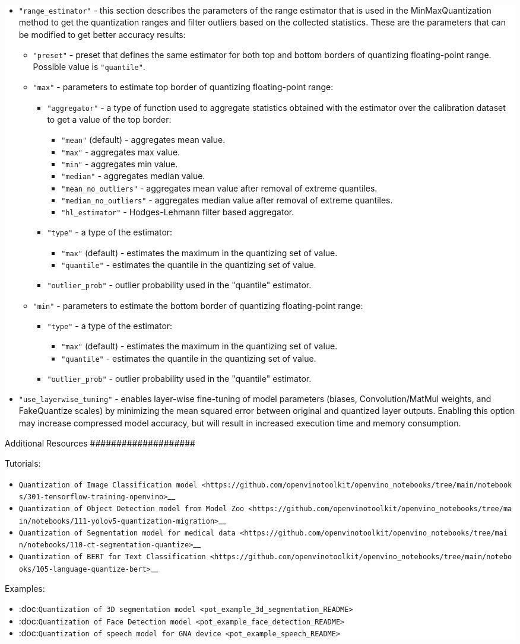   - ``"range_estimator"`` - this section describes the parameters of the range estimator that is used in the MinMaxQuantization method to get the quantization ranges and filter outliers based on the collected statistics. These are the parameters that can be modified to get better accuracy results:

    - ``"preset"`` - preset that defines the same estimator for both top and bottom borders of quantizing floating-point range. Possible value is ``"quantile"``.
    - ``"max"`` - parameters to estimate top border of quantizing floating-point range:

      - ``"aggregator"`` - a type of function used to aggregate statistics obtained with the estimator over the calibration dataset to get a value of the top border:

        - ``"mean"`` (default) - aggregates mean value.
        - ``"max"`` - aggregates max value.
        - ``"min"`` - aggregates min value.
        - ``"median"`` - aggregates median value.
        - ``"mean_no_outliers"`` - aggregates mean value after removal of extreme quantiles.
        - ``"median_no_outliers"`` - aggregates median value after removal of extreme quantiles.
        - ``"hl_estimator"`` - Hodges-Lehmann filter based aggregator.

      - ``"type"`` - a type of the estimator:

        - ``"max"`` (default) - estimates the maximum in the quantizing set of value.
        - ``"quantile"`` - estimates the quantile in the quantizing set of value.

      - ``"outlier_prob"`` - outlier probability used in the "quantile" estimator.

    - ``"min"`` - parameters to estimate the bottom border of quantizing floating-point range:

      - ``"type"`` - a type of the estimator:

        - ``"max"`` (default) - estimates the maximum in the quantizing set of value.
        - ``"quantile"`` - estimates the quantile in the quantizing set of value.

      - ``"outlier_prob"`` - outlier probability used in the "quantile" estimator.

- ``"use_layerwise_tuning"`` - enables layer-wise fine-tuning of model parameters (biases, Convolution/MatMul weights, and FakeQuantize scales) by minimizing the mean squared error between original and quantized layer outputs. Enabling this option may increase compressed model accuracy, but will result in increased execution time and memory consumption.

Additional Resources
####################

Tutorials:

* `Quantization of Image Classification model <https://github.com/openvinotoolkit/openvino_notebooks/tree/main/notebooks/301-tensorflow-training-openvino>`__
* `Quantization of Object Detection model from Model Zoo <https://github.com/openvinotoolkit/openvino_notebooks/tree/main/notebooks/111-yolov5-quantization-migration>`__
* `Quantization of Segmentation model for medical data <https://github.com/openvinotoolkit/openvino_notebooks/tree/main/notebooks/110-ct-segmentation-quantize>`__
* `Quantization of BERT for Text Classification <https://github.com/openvinotoolkit/openvino_notebooks/tree/main/notebooks/105-language-quantize-bert>`__

Examples:

* :doc:`Quantization of 3D segmentation model <pot_example_3d_segmentation_README>`
* :doc:`Quantization of Face Detection model <pot_example_face_detection_README>`
* :doc:`Quantization of speech model for GNA device <pot_example_speech_README>`
